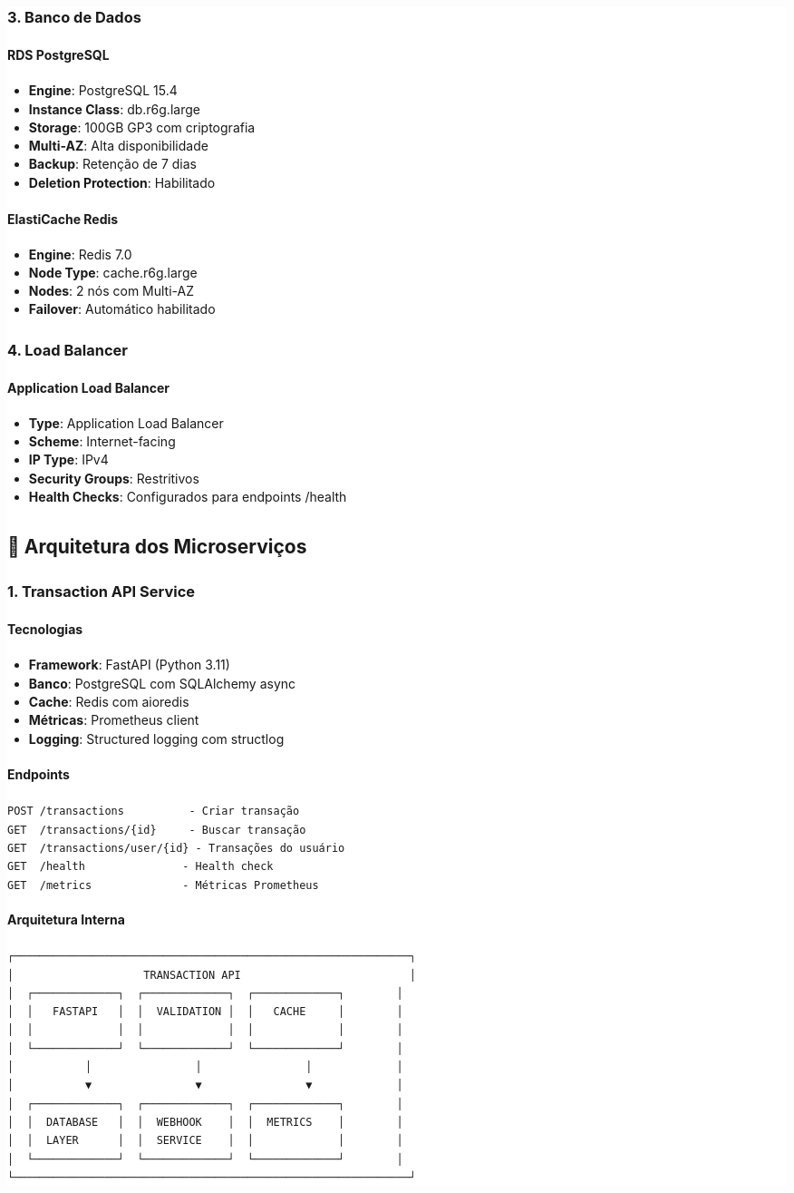 ### 3. **Banco de Dados**

#### RDS PostgreSQL
- **Engine**: PostgreSQL 15.4
- **Instance Class**: db.r6g.large
- **Storage**: 100GB GP3 com criptografia
- **Multi-AZ**: Alta disponibilidade
- **Backup**: Retenção de 7 dias
- **Deletion Protection**: Habilitado

#### ElastiCache Redis
- **Engine**: Redis 7.0
- **Node Type**: cache.r6g.large
- **Nodes**: 2 nós com Multi-AZ
- **Failover**: Automático habilitado

### 4. **Load Balancer**

#### Application Load Balancer
- **Type**: Application Load Balancer
- **Scheme**: Internet-facing
- **IP Type**: IPv4
- **Security Groups**: Restritivos
- **Health Checks**: Configurados para endpoints /health

## 🚀 Arquitetura dos Microserviços

### 1. **Transaction API Service**

#### Tecnologias
- **Framework**: FastAPI (Python 3.11)
- **Banco**: PostgreSQL com SQLAlchemy async
- **Cache**: Redis com aioredis
- **Métricas**: Prometheus client
- **Logging**: Structured logging com structlog

#### Endpoints
```
POST /transactions          - Criar transação
GET  /transactions/{id}     - Buscar transação
GET  /transactions/user/{id} - Transações do usuário
GET  /health               - Health check
GET  /metrics              - Métricas Prometheus
```

#### Arquitetura Interna
```
┌─────────────────────────────────────────────────────────────┐
│                    TRANSACTION API                          │
│  ┌─────────────┐  ┌─────────────┐  ┌─────────────┐        │
│  │   FASTAPI   │  │  VALIDATION │  │   CACHE     │        │
│  │             │  │             │  │             │        │
│  └─────────────┘  └─────────────┘  └─────────────┘        │
│           │                │                │             │
│           ▼                ▼                ▼             │
│  ┌─────────────┐  ┌─────────────┐  ┌─────────────┐        │
│  │  DATABASE   │  │  WEBHOOK    │  │  METRICS    │        │
│  │  LAYER      │  │  SERVICE    │  │             │        │
│  └─────────────┘  └─────────────┘  └─────────────┘        │
└─────────────────────────────────────────────────────────────┘
```
